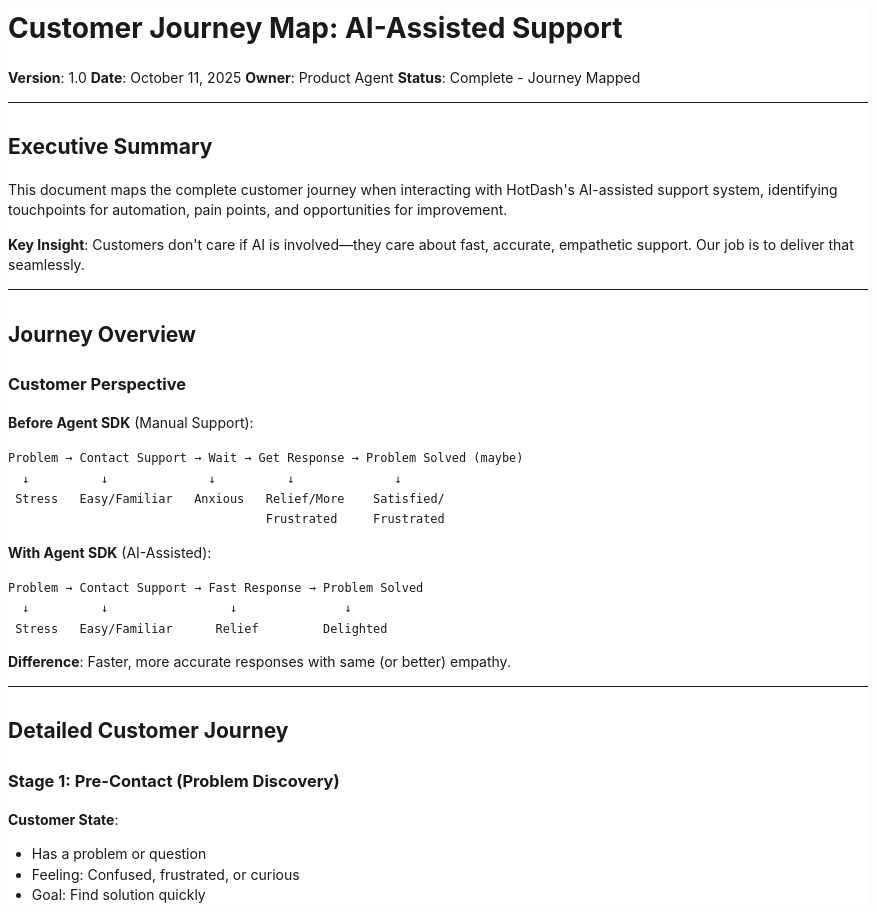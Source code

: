 # Customer Journey Map: AI-Assisted Support

**Version**: 1.0
**Date**: October 11, 2025
**Owner**: Product Agent
**Status**: Complete - Journey Mapped

---

## Executive Summary

This document maps the complete customer journey when interacting with HotDash's AI-assisted support system, identifying touchpoints for automation, pain points, and opportunities for improvement.

**Key Insight**: Customers don't care if AI is involved—they care about fast, accurate, empathetic support. Our job is to deliver that seamlessly.

---

## Journey Overview

### Customer Perspective

**Before Agent SDK** (Manual Support):

```
Problem → Contact Support → Wait → Get Response → Problem Solved (maybe)
  ↓          ↓              ↓          ↓              ↓
 Stress   Easy/Familiar   Anxious   Relief/More    Satisfied/
                                    Frustrated     Frustrated
```

**With Agent SDK** (AI-Assisted):

```
Problem → Contact Support → Fast Response → Problem Solved
  ↓          ↓                 ↓               ↓
 Stress   Easy/Familiar      Relief         Delighted
```

**Difference**: Faster, more accurate responses with same (or better) empathy.

---

## Detailed Customer Journey

### Stage 1: Pre-Contact (Problem Discovery)

**Customer State**:

- Has a problem or question
- Feeling: Confused, frustrated, or curious
- Goal: Find solution quickly
